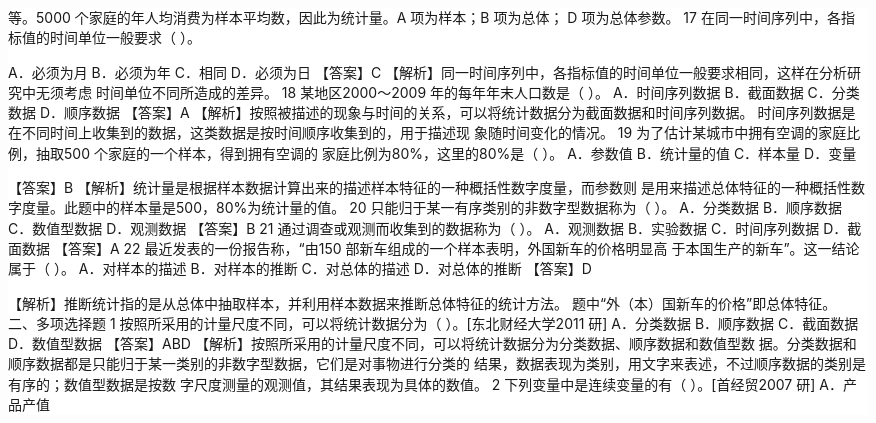 等。5000 个家庭的年人均消费为样本平均数，因此为统计量。A 项为样本；B 项为总体；
D 项为总体参数。
17 在同一时间序列中，各指标值的时间单位一般要求（ ）。

A．必须为月
B．必须为年
C．相同
D．必须为日
【答案】C
【解析】同一时间序列中，各指标值的时间单位一般要求相同，这样在分析研究中无须考虑
时间单位不同所造成的差异。
18 某地区2000～2009 年的每年年末人口数是（ ）。
A．时间序列数据
B．截面数据
C．分类数据
D．顺序数据
【答案】A
【解析】按照被描述的现象与时间的关系，可以将统计数据分为截面数据和时间序列数据。
时间序列数据是在不同时间上收集到的数据，这类数据是按时间顺序收集到的，用于描述现
象随时间变化的情况。
19 为了估计某城市中拥有空调的家庭比例，抽取500 个家庭的一个样本，得到拥有空调的
家庭比例为80%，这里的80%是（ ）。
A．参数值
B．统计量的值
C．样本量
D．变量

【答案】B
【解析】统计量是根据样本数据计算出来的描述样本特征的一种概括性数字度量，而参数则
是用来描述总体特征的一种概括性数字度量。此题中的样本量是500，80%为统计量的值。
20 只能归于某一有序类别的非数字型数据称为（ ）。
A．分类数据
B．顺序数据
C．数值型数据
D．观测数据
【答案】B
21 通过调查或观测而收集到的数据称为（ ）。
A．观测数据
B．实验数据
C．时间序列数据
D．截面数据
【答案】A
22 最近发表的一份报告称，“由150 部新车组成的一个样本表明，外国新车的价格明显高
于本国生产的新车”。这一结论属于（ ）。
A．对样本的描述
B．对样本的推断
C．对总体的描述
D．对总体的推断
【答案】D

【解析】推断统计指的是从总体中抽取样本，并利用样本数据来推断总体特征的统计方法。
题中“外（本）国新车的价格”即总体特征。
二、多项选择题
1 按照所采用的计量尺度不同，可以将统计数据分为（ ）。[东北财经大学2011 研]
A．分类数据
B．顺序数据
C．截面数据
D．数值型数据
【答案】ABD
【解析】按照所采用的计量尺度不同，可以将统计数据分为分类数据、顺序数据和数值型数
据。分类数据和顺序数据都是只能归于某一类别的非数字型数据，它们是对事物进行分类的
结果，数据表现为类别，用文字来表述，不过顺序数据的类别是有序的；数值型数据是按数
字尺度测量的观测值，其结果表现为具体的数值。
2 下列变量中是连续变量的有（ ）。[首经贸2007 研]
A．产品产值
